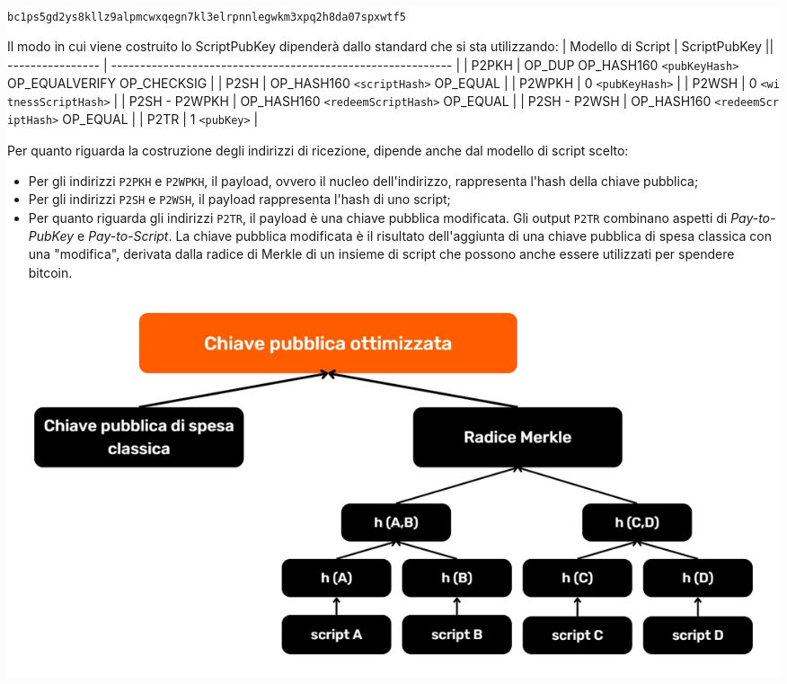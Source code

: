 ```text
bc1ps5gd2ys8kllz9alpmcwxqegn7kl3elrpnnlegwkm3xpq2h8da07spxwtf5
```

Il modo in cui viene costruito lo ScriptPubKey dipenderà dallo standard che si sta utilizzando:
| Modello di Script | ScriptPubKey || ---------------- | ----------------------------------------------------------- |
| P2PKH | OP_DUP OP_HASH160 `<pubKeyHash>` OP_EQUALVERIFY OP_CHECKSIG |
| P2SH | OP_HASH160 `<scriptHash>` OP_EQUAL |
| P2WPKH | 0 `<pubKeyHash>` |
| P2WSH | 0 `<witnessScriptHash>` |
| P2SH - P2WPKH | OP_HASH160 `<redeemScriptHash>` OP_EQUAL |
| P2SH - P2WSH | OP_HASH160 `<redeemScriptHash>` OP_EQUAL |
| P2TR | 1 `<pubKey>` |

Per quanto riguarda la costruzione degli indirizzi di ricezione, dipende anche dal modello di script scelto:

- Per gli indirizzi `P2PKH` e `P2WPKH`, il payload, ovvero il nucleo dell'indirizzo, rappresenta l'hash della chiave pubblica;
- Per gli indirizzi `P2SH` e `P2WSH`, il payload rappresenta l'hash di uno script;
- Per quanto riguarda gli indirizzi `P2TR`, il payload è una chiave pubblica modificata. Gli output `P2TR` combinano aspetti di _Pay-to-PubKey_ e _Pay-to-Script_. La chiave pubblica modificata è il risultato dell'aggiunta di una chiave pubblica di spesa classica con una "modifica", derivata dalla radice di Merkle di un insieme di script che possono anche essere utilizzati per spendere bitcoin.

![BTC204](assets/it/67/01.webp)
